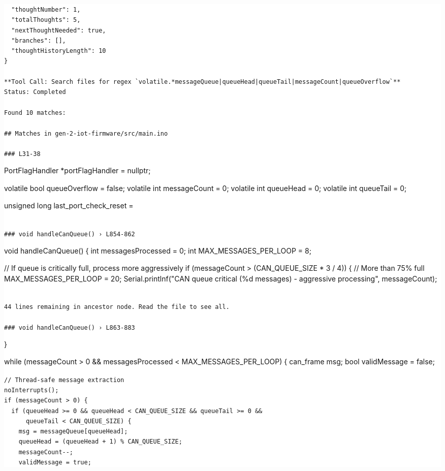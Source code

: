 ```
  "thoughtNumber": 1,
  "totalThoughts": 5,
  "nextThoughtNeeded": true,
  "branches": [],
  "thoughtHistoryLength": 10
}

**Tool Call: Search files for regex `volatile.*messageQueue|queueHead|queueTail|messageCount|queueOverflow`**
Status: Completed

Found 10 matches:

## Matches in gen-2-iot-firmware/src/main.ino

### L31-38
```
PortFlagHandler *portFlagHandler = nullptr;

volatile bool queueOverflow = false;
volatile int messageCount = 0;
volatile int queueHead = 0;
volatile int queueTail = 0;

unsigned long last_port_check_reset =
```

### void handleCanQueue() › L854-862
```
void handleCanQueue() {
  int messagesProcessed = 0;
  int MAX_MESSAGES_PER_LOOP = 8;

  // If queue is critically full, process more aggressively
  if (messageCount > (CAN_QUEUE_SIZE * 3 / 4)) { // More than 75% full
    MAX_MESSAGES_PER_LOOP = 20;
    Serial.printlnf("CAN queue critical (%d messages) - aggressive processing",
                    messageCount);
```

44 lines remaining in ancestor node. Read the file to see all.

### void handleCanQueue() › L863-883
```
  }

  while (messageCount > 0 && messagesProcessed < MAX_MESSAGES_PER_LOOP) {
    can_frame msg;
    bool validMessage = false;

    // Thread-safe message extraction
    noInterrupts();
    if (messageCount > 0) {
      if (queueHead >= 0 && queueHead < CAN_QUEUE_SIZE && queueTail >= 0 &&
          queueTail < CAN_QUEUE_SIZE) {
        msg = messageQueue[queueHead];
        queueHead = (queueHead + 1) % CAN_QUEUE_SIZE;
        messageCount--;
        validMessage = true;
